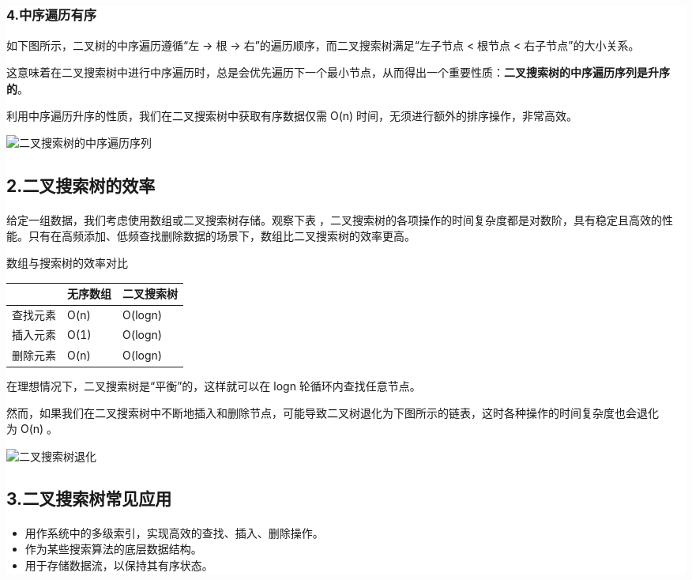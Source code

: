 ### 4.中序遍历有序

如下图所示，二叉树的中序遍历遵循“左 → 根 → 右”的遍历顺序，而二叉搜索树满足“左子节点 < 根节点 < 右子节点”的大小关系。

这意味着在二叉搜索树中进行中序遍历时，总是会优先遍历下一个最小节点，从而得出一个重要性质：**二叉搜索树的中序遍历序列是升序的**。

利用中序遍历升序的性质，我们在二叉搜索树中获取有序数据仅需 O(n) 时间，无须进行额外的排序操作，非常高效。

![二叉搜索树的中序遍历序列](https://www.hello-algo.com/chapter_tree/binary_search_tree.assets/bst_inorder_traversal.png)


## 2.二叉搜索树的效率

给定一组数据，我们考虑使用数组或二叉搜索树存储。观察下表 ，二叉搜索树的各项操作的时间复杂度都是对数阶，具有稳定且高效的性能。只有在高频添加、低频查找删除数据的场景下，数组比二叉搜索树的效率更高。

数组与搜索树的效率对比

|      | 无序数组 | 二叉搜索树    |
| ---- | ---- | -------- |
| 查找元素 | O(n) | O(log⁡n) |
| 插入元素 | O(1) | O(log⁡n) |
| 删除元素 | O(n) | O(log⁡n) |

在理想情况下，二叉搜索树是“平衡”的，这样就可以在 log⁡n 轮循环内查找任意节点。

然而，如果我们在二叉搜索树中不断地插入和删除节点，可能导致二叉树退化为下图所示的链表，这时各种操作的时间复杂度也会退化为 O(n) 。

![二叉搜索树退化](https://www.hello-algo.com/chapter_tree/binary_search_tree.assets/bst_degradation.png)


## 3.二叉搜索树常见应用

- 用作系统中的多级索引，实现高效的查找、插入、删除操作。
- 作为某些搜索算法的底层数据结构。
- 用于存储数据流，以保持其有序状态。